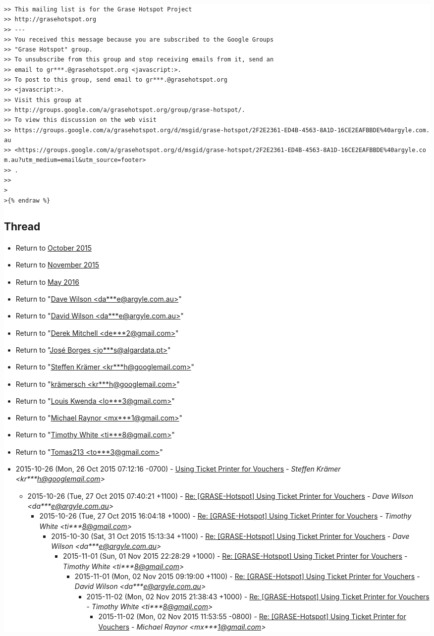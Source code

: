 ```
>> This mailing list is for the Grase Hotspot Project 
>> http://grasehotspot.org
>> --- 
>> You received this message because you are subscribed to the Google Groups 
>> "Grase Hotspot" group.
>> To unsubscribe from this group and stop receiving emails from it, send an 
>> email to gr***.@grasehotspot.org <javascript:>.
>> To post to this group, send email to gr***.@grasehotspot.org 
>> <javascript:>.
>> Visit this group at 
>> http://groups.google.com/a/grasehotspot.org/group/grase-hotspot/.
>> To view this discussion on the web visit 
>> https://groups.google.com/a/grasehotspot.org/d/msgid/grase-hotspot/2F2E2361-ED4B-4563-8A1D-16CE2EAFBBDE%40argyle.com.au 
>> <https://groups.google.com/a/grasehotspot.org/d/msgid/grase-hotspot/2F2E2361-ED4B-4563-8A1D-16CE2EAFBBDE%40argyle.com.au?utm_medium=email&utm_source=footer>
>> .
>>
>
>{% endraw %}
```

## Thread

+ Return to [October 2015](/archive/2015/10)
+ Return to [November 2015](/archive/2015/11)
+ Return to [May 2016](/archive/2016/05)

+ Return to "[Dave Wilson <da***e<span>@</span>argyle.com.au>](/authors/da___e_at_argyle_com_au)"
+ Return to "[David Wilson <da***e<span>@</span>argyle.com.au>](/authors/da___e_at_argyle_com_au)"
+ Return to "[Derek Mitchell <de***2<span>@</span>gmail.com>](/authors/de___2_at_gmail_com)"
+ Return to "[José Borges <jo***s<span>@</span>algardata.pt>](/authors/jo___s_at_algardata_pt)"
+ Return to "[Steffen Krämer <kr***h<span>@</span>googlemail.com>](/authors/kr___h_at_googlemail_com)"
+ Return to "[krämersch <kr***h<span>@</span>googlemail.com>](/authors/kr___h_at_googlemail_com)"
+ Return to "[Louis Kwenda <lo***3<span>@</span>gmail.com>](/authors/lo___3_at_gmail_com)"
+ Return to "[Michael Raynor <mx***1<span>@</span>gmail.com>](/authors/mx___1_at_gmail_com)"
+ Return to "[Timothy White <ti***8<span>@</span>gmail.com>](/authors/ti___8_at_gmail_com)"
+ Return to "[Tomas213 <to***3<span>@</span>gmail.com>](/authors/to___3_at_gmail_com)"

+ 2015-10-26 (Mon, 26 Oct 2015 07:12:16 -0700) - [Using Ticket Printer for Vouchers](/archive/2015/10/d7ec9f5fe12340f154b79ccb3b89b50945a8a1beae1c45c296c60b23ea0ff443) - _Steffen Krämer \<kr***h@googlemail.com\>_
  + 2015-10-26 (Tue, 27 Oct 2015 07:40:21 +1100) - [Re: [GRASE-Hotspot] Using Ticket Printer for Vouchers](/archive/2015/10/328f08b1685e0b4af553bfe1d5d829278334fc7f1975c65f21319632f1f0c799) - _Dave Wilson \<da***e@argyle.com.au\>_
    + 2015-10-26 (Tue, 27 Oct 2015 16:04:18 +1000) - [Re: [GRASE-Hotspot] Using Ticket Printer for Vouchers](/archive/2015/10/c180f27f6ca16cf76c9e1899f9bc1c83f909cf4741f4b6112d1528b2d28ca449) - _Timothy White \<ti***8@gmail.com\>_
      + 2015-10-30 (Sat, 31 Oct 2015 15:13:34 +1100) - [Re: [GRASE-Hotspot] Using Ticket Printer for Vouchers](/archive/2015/10/d22c5937f3bf50ef5d360ea5612ef6600f043ed324529446911da73e5184d203) - _Dave Wilson \<da***e@argyle.com.au\>_
        + 2015-11-01 (Sun, 01 Nov 2015 22:28:29 +1000) - [Re: [GRASE-Hotspot] Using Ticket Printer for Vouchers](/archive/2015/11/fd87e82beea674b452db1f1efb44a2523bd969a1866d7ba99e4ff7018e015c3c) - _Timothy White \<ti***8@gmail.com\>_
          + 2015-11-01 (Mon, 02 Nov 2015 09:19:00 +1100) - [Re: [GRASE-Hotspot] Using Ticket Printer for Vouchers](/archive/2015/11/ebee678bda432eb08fb3ffe2e19f42e47be8687b87720200d0d4fc1c99322398) - _David Wilson \<da***e@argyle.com.au\>_
            + 2015-11-02 (Mon, 02 Nov 2015 21:38:43 +1000) - [Re: [GRASE-Hotspot] Using Ticket Printer for Vouchers](/archive/2015/11/da281f2496663c7c31e84d87dc67535bca30664a44caac05d0c40ce269f2af39) - _Timothy White \<ti***8@gmail.com\>_
              + 2015-11-02 (Mon, 02 Nov 2015 11:53:55 -0800) - [Re: [GRASE-Hotspot] Using Ticket Printer for Vouchers](/archive/2015/11/ea620449a8922de295ac09e755c3938caf7e3b987f70bbeb65c2e3a008ee9abc) - _Michael Raynor \<mx***1@gmail.com\>_